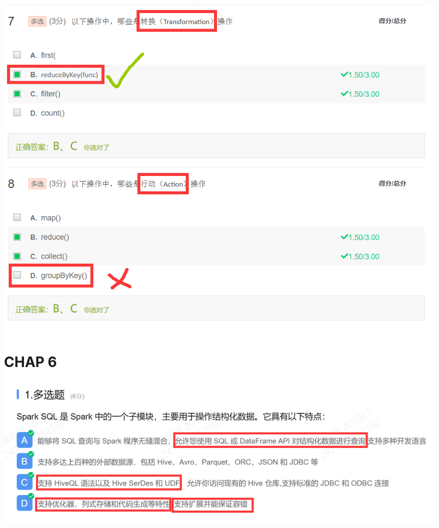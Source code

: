 ![picture 53](../assets/16826f9d690576f5e1759603dcf7136a16da3b0158560bcc0b345181d168ba26.png)  

# CHAP 6

![picture 54](../assets/dc65b8ca91f570ce19abcb54eaea6c88b4d7ab3d135da1e1e91cb279da5b5ebe.png)  